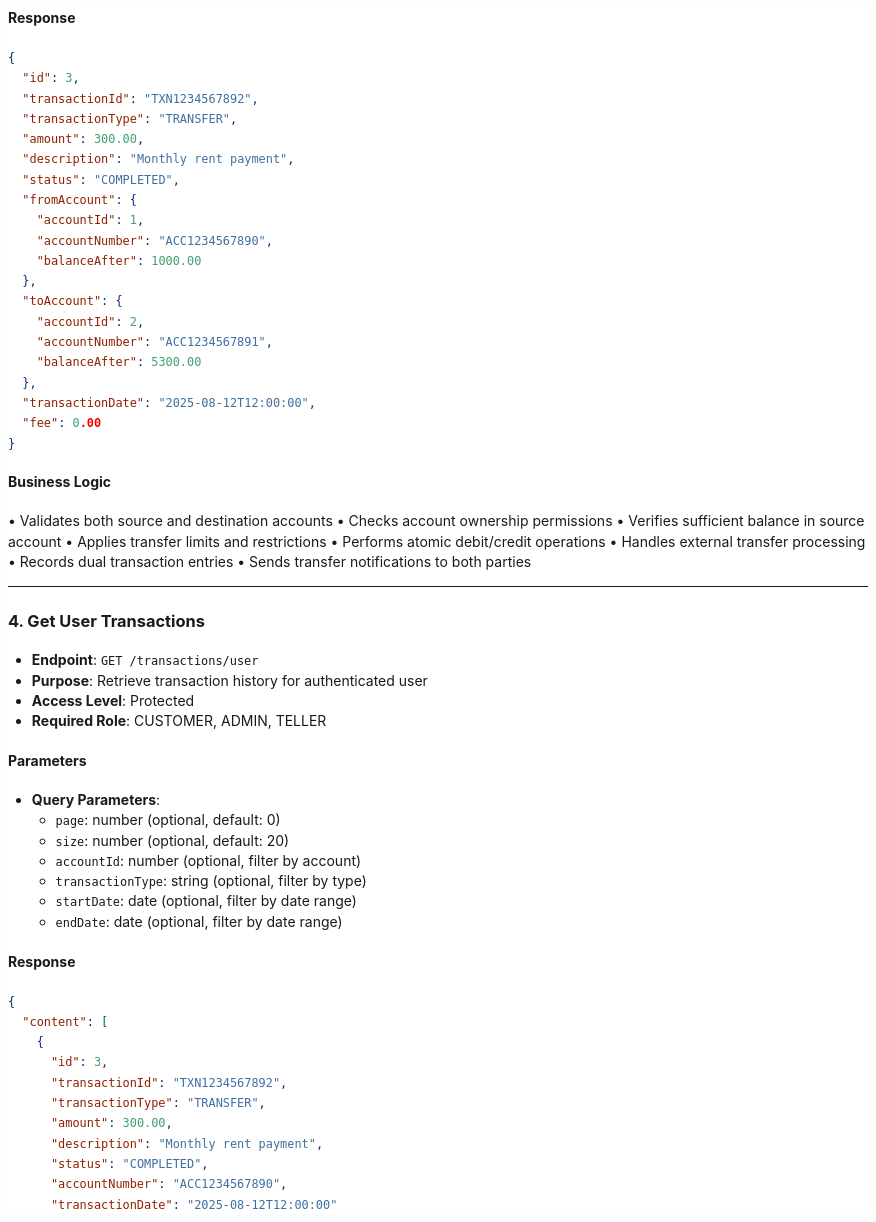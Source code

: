 #### Response
```json
{
  "id": 3,
  "transactionId": "TXN1234567892",
  "transactionType": "TRANSFER",
  "amount": 300.00,
  "description": "Monthly rent payment",
  "status": "COMPLETED",
  "fromAccount": {
    "accountId": 1,
    "accountNumber": "ACC1234567890",
    "balanceAfter": 1000.00
  },
  "toAccount": {
    "accountId": 2,
    "accountNumber": "ACC1234567891",
    "balanceAfter": 5300.00
  },
  "transactionDate": "2025-08-12T12:00:00",
  "fee": 0.00
}
```

#### Business Logic
• Validates both source and destination accounts
• Checks account ownership permissions
• Verifies sufficient balance in source account
• Applies transfer limits and restrictions
• Performs atomic debit/credit operations
• Handles external transfer processing
• Records dual transaction entries
• Sends transfer notifications to both parties

---

### 4. **Get User Transactions**
- **Endpoint**: `GET /transactions/user`
- **Purpose**: Retrieve transaction history for authenticated user
- **Access Level**: Protected
- **Required Role**: CUSTOMER, ADMIN, TELLER

#### Parameters
- **Query Parameters**:
  - `page`: number (optional, default: 0)
  - `size`: number (optional, default: 20)
  - `accountId`: number (optional, filter by account)
  - `transactionType`: string (optional, filter by type)
  - `startDate`: date (optional, filter by date range)
  - `endDate`: date (optional, filter by date range)

#### Response
```json
{
  "content": [
    {
      "id": 3,
      "transactionId": "TXN1234567892",
      "transactionType": "TRANSFER",
      "amount": 300.00,
      "description": "Monthly rent payment",
      "status": "COMPLETED",
      "accountNumber": "ACC1234567890",
      "transactionDate": "2025-08-12T12:00:00"
```